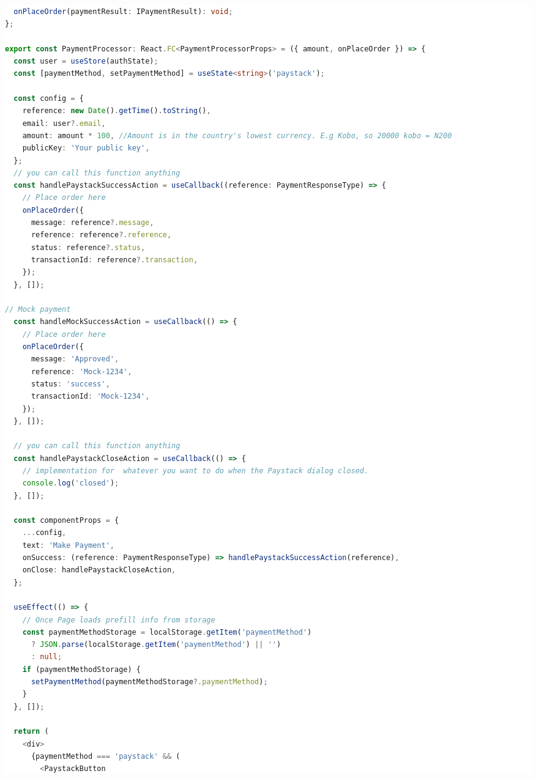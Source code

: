 ```ts
  onPlaceOrder(paymentResult: IPaymentResult): void;
};

export const PaymentProcessor: React.FC<PaymentProcessorProps> = ({ amount, onPlaceOrder }) => {
  const user = useStore(authState);
  const [paymentMethod, setPaymentMethod] = useState<string>('paystack');

  const config = {
    reference: new Date().getTime().toString(),
    email: user?.email,
    amount: amount * 100, //Amount is in the country's lowest currency. E.g Kobo, so 20000 kobo = N200
    publicKey: 'Your public key',
  };
  // you can call this function anything
  const handlePaystackSuccessAction = useCallback((reference: PaymentResponseType) => {
    // Place order here
    onPlaceOrder({
      message: reference?.message,
      reference: reference?.reference,
      status: reference?.status,
      transactionId: reference?.transaction,
    });
  }, []);

// Mock payment
  const handleMockSuccessAction = useCallback(() => {
    // Place order here
    onPlaceOrder({
      message: 'Approved',
      reference: 'Mock-1234',
      status: 'success',
      transactionId: 'Mock-1234',
    });
  }, []);

  // you can call this function anything
  const handlePaystackCloseAction = useCallback(() => {
    // implementation for  whatever you want to do when the Paystack dialog closed.
    console.log('closed');
  }, []);

  const componentProps = {
    ...config,
    text: 'Make Payment',
    onSuccess: (reference: PaymentResponseType) => handlePaystackSuccessAction(reference),
    onClose: handlePaystackCloseAction,
  };

  useEffect(() => {
    // Once Page loads prefill info from storage
    const paymentMethodStorage = localStorage.getItem('paymentMethod')
      ? JSON.parse(localStorage.getItem('paymentMethod') || '')
      : null;
    if (paymentMethodStorage) {
      setPaymentMethod(paymentMethodStorage?.paymentMethod);
    }
  }, []);

  return (
    <div>
      {paymentMethod === 'paystack' && (
        <PaystackButton
```